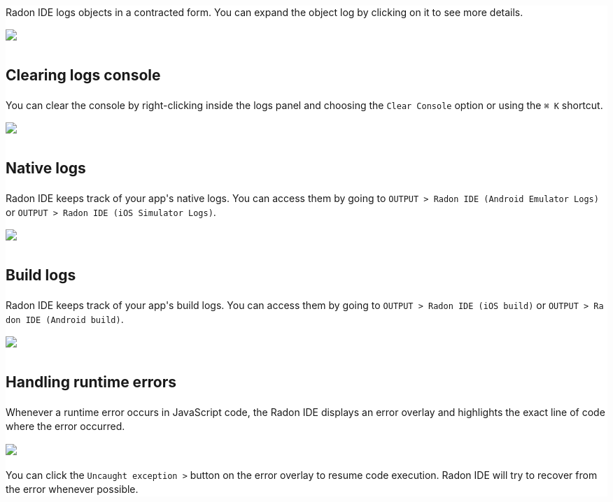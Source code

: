 Radon IDE logs objects in a contracted form. You can expand the object log by clicking on it to see more details.

<img width="400" src="/img/docs/ide_logs_objects.png" className="shadow-image"/>

## Clearing logs console

You can clear the console by right-clicking inside the logs panel and choosing the `Clear Console` option or using the `⌘ K` shortcut.

<img width="450" src="/img/docs/ide_clear_console.png" className="shadow-image"/>

## Native logs 

Radon IDE keeps track of your app's native logs. You can access them by going to `OUTPUT > Radon IDE (Android Emulator Logs)` or `OUTPUT > Radon IDE (iOS Simulator Logs)`.

<img width="400" src="/img/docs/ide_native_logs.png" className="shadow-image"/>

## Build logs 

Radon IDE keeps track of your app's build logs. You can access them by going to `OUTPUT > Radon IDE (iOS build)` or `OUTPUT > Radon IDE (Android build)`.

<img width="400" src="/img/docs/ide_build_logs.png" className="shadow-image"/>

## Handling runtime errors

Whenever a runtime error occurs in JavaScript code, the Radon IDE displays an error overlay and highlights the exact line of code where the error occurred.

<img width="700" src="/img/docs/ide_uncaught_exception.png" className="shadow-image"/>

You can click the `Uncaught exception >` button on the error overlay to resume code execution. Radon IDE will try to recover from the error whenever possible.
